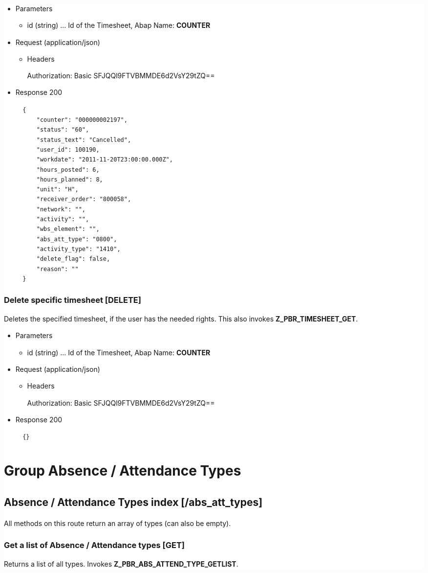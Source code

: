 + Parameters
    + id (string) ... Id of the Timesheet, Abap Name: __COUNTER__

+ Request (application/json)

    + Headers

         Authorization: Basic SFJQQl9FTVBMMDE6d2VsY29tZQ==

+ Response 200

        {
            "counter": "000000002197",
            "status": "60",
            "status_text": "Cancelled",
            "user_id": 100190,
            "workdate": "2011-11-20T23:00:00.000Z",
            "hours_posted": 6,
            "hours_planned": 8,
            "unit": "H",
            "receiver_order": "800058",
            "network": "",
            "activity": "",
            "wbs_element": "",
            "abs_att_type": "0800",
            "activity_type": "1410",
            "delete_flag": false,
            "reason": ""
        }

### Delete specific timesheet [DELETE]
Deletes the specified timesheet, if the user has the needed rights.
This also invokes __Z\_PBR\_TIMESHEET_GET__.

+ Parameters
    + id (string) ... Id of the Timesheet, Abap Name: __COUNTER__

+ Request (application/json)

    + Headers

         Authorization: Basic SFJQQl9FTVBMMDE6d2VsY29tZQ==

+ Response 200

        {}

# Group Absence / Attendance Types

## Absence / Attendance Types index [/abs_att_types]
All methods on this route return an array of types (can also be empty).

### Get a list of Absence / Attendance types [GET]
Returns a list of all types. Invokes **Z_PBR_ABS_ATTEND_TYPE_GETLIST**.
